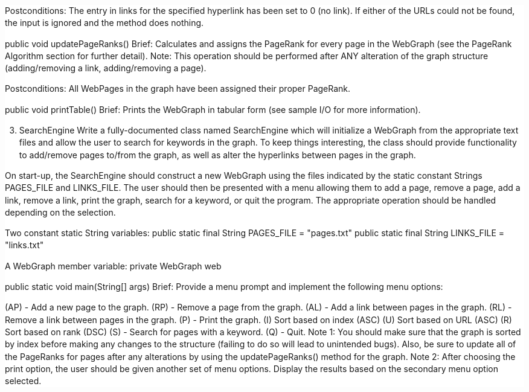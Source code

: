 Postconditions:
The entry in links for the specified hyperlink has been set to 0 (no link).
If either of the URLs could not be found, the input is ignored and the method does nothing.

public void updatePageRanks()
Brief:
Calculates and assigns the PageRank for every page in the WebGraph (see the PageRank Algorithm section for further detail).
Note: This operation should be performed after ANY alteration of the graph structure (adding/removing a link, adding/removing a page).

Postconditions:
All WebPages in the graph have been assigned their proper PageRank.

public void printTable()
Brief:
Prints the WebGraph in tabular form (see sample I/O for more information).

3. SearchEngine
Write a fully-documented class named SearchEngine which will initialize a WebGraph from the appropriate text files and allow the user to search for keywords in the graph. To keep things interesting, the class should provide functionality to add/remove pages to/from the graph, as well as alter the hyperlinks between pages in the graph.

On start-up, the SearchEngine should construct a new WebGraph using the files indicated by the static constant Strings PAGES_FILE and LINKS_FILE. The user should then be presented with a menu allowing them to add a page, remove a page, add a link, remove a link, print the graph, search for a keyword, or quit the program. The appropriate operation should be handled depending on the selection.

Two constant static String variables:
public static final String PAGES_FILE = "pages.txt"
public static final String LINKS_FILE = "links.txt"

A WebGraph member variable:
private WebGraph web

public static void main(String[] args)
Brief:
Provide a menu prompt and implement the following menu options:

(AP) - Add a new page to the graph.
(RP) - Remove a page from the graph.
(AL) - Add a link between pages in the graph.
(RL) - Remove a link between pages in the graph.
(P) - Print the graph.
(I) Sort based on index (ASC)
(U) Sort based on URL (ASC)
(R) Sort based on rank (DSC)
(S) - Search for pages with a keyword.
(Q) - Quit.
Note 1: You should make sure that the graph is sorted by index before making any changes to the structure (failing to do so will lead to unintended bugs). Also, be sure to update all of the PageRanks for pages after any alterations by using the updatePageRanks() method for the graph.
Note 2: After choosing the print option, the user should be given another set of menu options. Display the results based on the secondary menu option selected.
